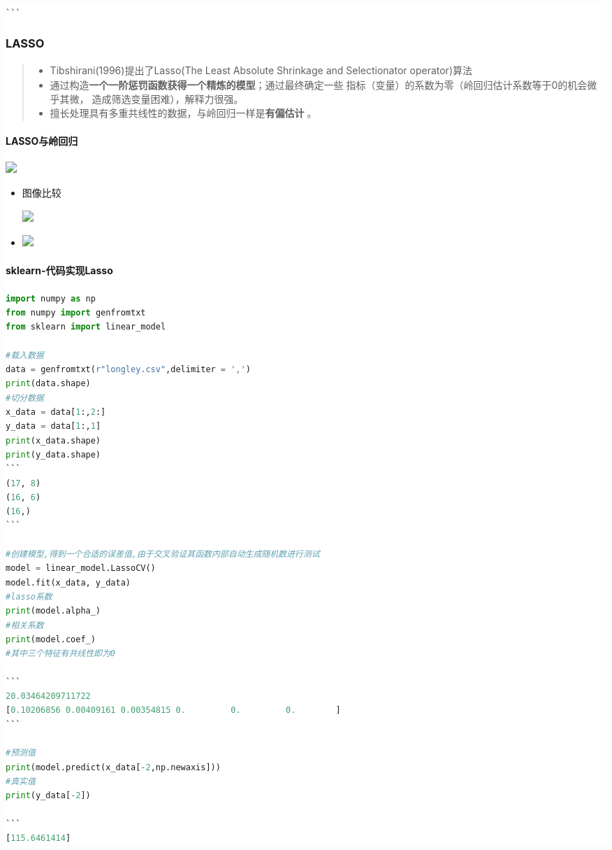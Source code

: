 ```python
​```
```

### LASSO

> - Tibshirani(1996)提出了Lasso(The Least Absolute Shrinkage and 
>   Selectionator operator)算法
> - 通过构造**一个一阶惩罚函数获得一个精炼的模型**；通过最终确定一些
>   指标（变量）的系数为零（岭回归估计系数等于0的机会微乎其微，
>   造成筛选变量困难），解释力很强。
> - 擅长处理具有多重共线性的数据，与岭回归一样是**有偏估计** 。

#### LASSO与岭回归

![](http://img.zhengyua.cn/img/20200306111653.png)

- 图像比较

  ![](http://img.zhengyua.cn/img/20200306111842.png)

- ![](http://img.zhengyua.cn/img/20200306112924.png)

#### sklearn-代码实现Lasso

```python
import numpy as np
from numpy import genfromtxt
from sklearn import linear_model

#载入数据
data = genfromtxt(r"longley.csv",delimiter = ',')
print(data.shape)
#切分数据
x_data = data[1:,2:]
y_data = data[1:,1]
print(x_data.shape)
print(y_data.shape)
​```
(17, 8)
(16, 6)
(16,)
​```

#创建模型,得到一个合适的误差值,由于交叉验证其函数内部自动生成随机数进行测试
model = linear_model.LassoCV()
model.fit(x_data, y_data)
#lasso系数
print(model.alpha_)
#相关系数
print(model.coef_)
#其中三个特征有共线性即为0

​```
20.03464209711722
[0.10206856 0.00409161 0.00354815 0.         0.         0.        ]
​```

#预测值
print(model.predict(x_data[-2,np.newaxis]))
#真实值
print(y_data[-2])

​```
[115.6461414]
```